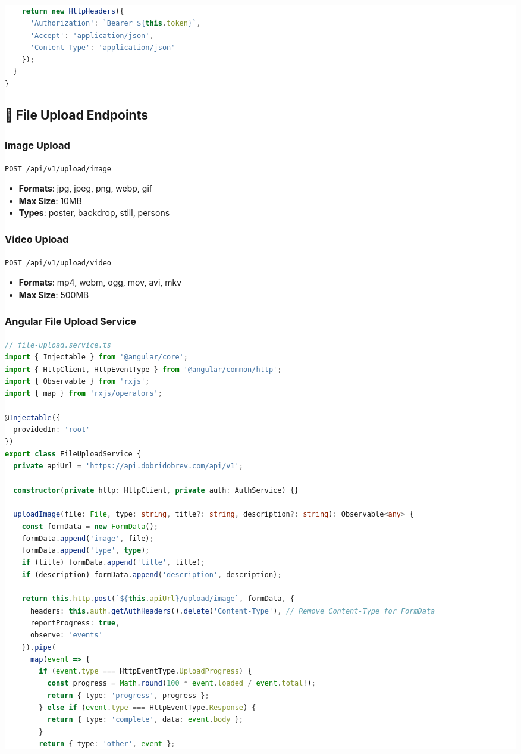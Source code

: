 ```typescript
    return new HttpHeaders({
      'Authorization': `Bearer ${this.token}`,
      'Accept': 'application/json',
      'Content-Type': 'application/json'
    });
  }
}
```

## 📁 File Upload Endpoints

### Image Upload
```
POST /api/v1/upload/image
```
- **Formats**: jpg, jpeg, png, webp, gif
- **Max Size**: 10MB
- **Types**: poster, backdrop, still, persons

### Video Upload
```
POST /api/v1/upload/video
```
- **Formats**: mp4, webm, ogg, mov, avi, mkv
- **Max Size**: 500MB

### Angular File Upload Service
```typescript
// file-upload.service.ts
import { Injectable } from '@angular/core';
import { HttpClient, HttpEventType } from '@angular/common/http';
import { Observable } from 'rxjs';
import { map } from 'rxjs/operators';

@Injectable({
  providedIn: 'root'
})
export class FileUploadService {
  private apiUrl = 'https://api.dobridobrev.com/api/v1';

  constructor(private http: HttpClient, private auth: AuthService) {}

  uploadImage(file: File, type: string, title?: string, description?: string): Observable<any> {
    const formData = new FormData();
    formData.append('image', file);
    formData.append('type', type);
    if (title) formData.append('title', title);
    if (description) formData.append('description', description);

    return this.http.post(`${this.apiUrl}/upload/image`, formData, {
      headers: this.auth.getAuthHeaders().delete('Content-Type'), // Remove Content-Type for FormData
      reportProgress: true,
      observe: 'events'
    }).pipe(
      map(event => {
        if (event.type === HttpEventType.UploadProgress) {
          const progress = Math.round(100 * event.loaded / event.total!);
          return { type: 'progress', progress };
        } else if (event.type === HttpEventType.Response) {
          return { type: 'complete', data: event.body };
        }
        return { type: 'other', event };
```